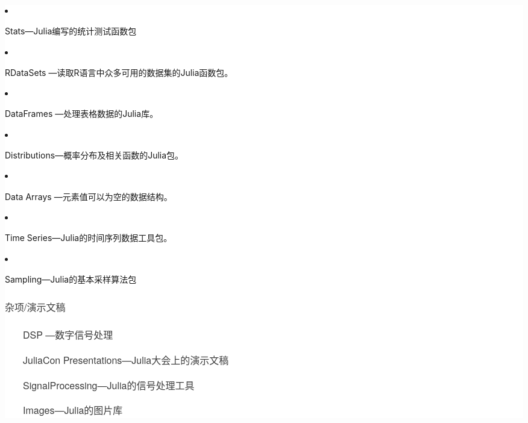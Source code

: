<li style="max-width: 100%; word-wrap: break-word !important; box-sizing: border-box !important;">
<p style="max-width: 100%; word-wrap: normal; box-sizing: border-box !important; min-height: 1em; white-space: pre-wrap;">Stats—Julia编写的统计测试函数包</p>
</li>
<li style="max-width: 100%; word-wrap: break-word !important; box-sizing: border-box !important;">
<p style="max-width: 100%; word-wrap: normal; box-sizing: border-box !important; min-height: 1em; white-space: pre-wrap;">RDataSets —读取R语言中众多可用的数据集的Julia函数包。</p>
</li>
<li style="max-width: 100%; word-wrap: break-word !important; box-sizing: border-box !important;">
<p style="max-width: 100%; word-wrap: normal; box-sizing: border-box !important; min-height: 1em; white-space: pre-wrap;">DataFrames —处理表格数据的Julia库。</p>
</li>
<li style="max-width: 100%; word-wrap: break-word !important; box-sizing: border-box !important;">
<p style="max-width: 100%; word-wrap: normal; box-sizing: border-box !important; min-height: 1em; white-space: pre-wrap;">Distributions—概率分布及相关函数的Julia包。</p>
</li>
<li style="max-width: 100%; word-wrap: break-word !important; box-sizing: border-box !important;">
<p style="max-width: 100%; word-wrap: normal; box-sizing: border-box !important; min-height: 1em; white-space: pre-wrap;">Data Arrays —元素值可以为空的数据结构。</p>
</li>
<li style="max-width: 100%; word-wrap: break-word !important; box-sizing: border-box !important;">
<p style="max-width: 100%; word-wrap: normal; box-sizing: border-box !important; min-height: 1em; white-space: pre-wrap;">Time Series—Julia的时间序列数据工具包。</p>
</li>
<li style="max-width: 100%; word-wrap: break-word !important; box-sizing: border-box !important;">
<p style="max-width: 100%; word-wrap: normal; box-sizing: border-box !important; min-height: 1em; white-space: pre-wrap;">Sampling—Julia的基本采样算法包</p>
</li>
</ul>
<h4 style="font-weight: 400; font-style: normal; font-size: 16px; max-width: 100%; word-wrap: break-word !important; box-sizing: border-box !important; color: rgb(62, 62, 62); font-family: 'Helvetica Neue', Helvetica, 'Hiragino Sans GB', 'Microsoft YaHei', 微软雅黑, Arial, sans-serif; font-variant: normal; letter-spacing: normal; line-height: 25.6000003814697px; orphans: auto; text-align: start; text-indent: 0px; text-transform: none; white-space: normal; widows: auto; word-spacing: 0px; -webkit-text-stroke-width: 0px; background-color: rgb(255, 255, 255);">杂项/演示文稿</h4>
<ul style="padding-left: 30px; list-style-type: none; max-width: 100%; word-wrap: break-word !important; box-sizing: border-box !important; color: rgb(62, 62, 62); font-family: 'Helvetica Neue', Helvetica, 'Hiragino Sans GB', 'Microsoft YaHei', 微软雅黑, Arial, sans-serif; font-size: 16px; font-style: normal; font-variant: normal; font-weight: normal; letter-spacing: normal; line-height: 25.6000003814697px; orphans: auto; text-align: start; text-indent: 0px; text-transform: none; white-space: normal; widows: auto; word-spacing: 0px; -webkit-text-stroke-width: 0px; background-color: rgb(255, 255, 255);">
<li style="max-width: 100%; word-wrap: break-word !important; box-sizing: border-box !important;">
<p style="max-width: 100%; word-wrap: normal; box-sizing: border-box !important; min-height: 1em; white-space: pre-wrap;">DSP —数字信号处理</p>
</li>
<li style="max-width: 100%; word-wrap: break-word !important; box-sizing: border-box !important;">
<p style="max-width: 100%; word-wrap: normal; box-sizing: border-box !important; min-height: 1em; white-space: pre-wrap;">JuliaCon Presentations—Julia大会上的演示文稿</p>
</li>
<li style="max-width: 100%; word-wrap: break-word !important; box-sizing: border-box !important;">
<p style="max-width: 100%; word-wrap: normal; box-sizing: border-box !important; min-height: 1em; white-space: pre-wrap;">SignalProcessing—Julia的信号处理工具</p>
</li>
<li style="max-width: 100%; word-wrap: break-word !important; box-sizing: border-box !important;">
<p style="max-width: 100%; word-wrap: normal; box-sizing: border-box !important; min-height: 1em; white-space: pre-wrap;">Images—Julia的图片库</p>
</li>
</ul>